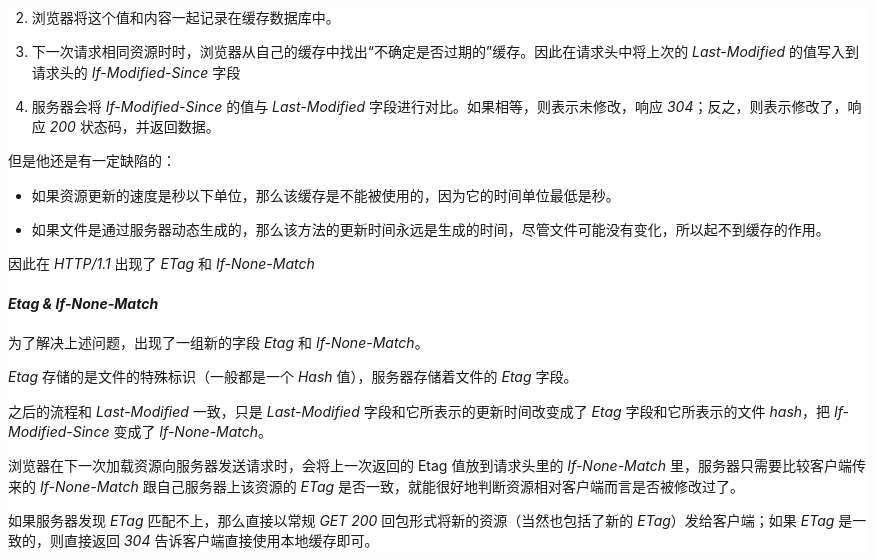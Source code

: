 2. 浏览器将这个值和内容一起记录在缓存数据库中。


3. 下一次请求相同资源时时，浏览器从自己的缓存中找出“不确定是否过期的”缓存。因此在请求头中将上次的 *Last-Modified* 的值写入到请求头的 *If-Modified-Since* 字段


4. 服务器会将 *If-Modified-Since* 的值与 *Last-Modified* 字段进行对比。如果相等，则表示未修改，响应 *304*；反之，则表示修改了，响应 *200* 状态码，并返回数据。

但是他还是有一定缺陷的：

- 如果资源更新的速度是秒以下单位，那么该缓存是不能被使用的，因为它的时间单位最低是秒。

- 如果文件是通过服务器动态生成的，那么该方法的更新时间永远是生成的时间，尽管文件可能没有变化，所以起不到缓存的作用。

因此在 *HTTP/1.1* 出现了 *ETag* 和 *If-None-Match*



#### *Etag & If-None-Match*

为了解决上述问题，出现了一组新的字段 *Etag* 和 *If-None-Match*。

*Etag* 存储的是文件的特殊标识（一般都是一个 *Hash* 值），服务器存储着文件的 *Etag* 字段。

之后的流程和 *Last-Modified* 一致，只是 *Last-Modified* 字段和它所表示的更新时间改变成了 *Etag* 字段和它所表示的文件 *hash*，把 *If-Modified-Since* 变成了 *If-None-Match*。

浏览器在下一次加载资源向服务器发送请求时，会将上一次返回的 Etag 值放到请求头里的 *If-None-Match* 里，服务器只需要比较客户端传来的 *If-None-Match* 跟自己服务器上该资源的 *ETag* 是否一致，就能很好地判断资源相对客户端而言是否被修改过了。

如果服务器发现 *ETag* 匹配不上，那么直接以常规 *GET 200* 回包形式将新的资源（当然也包括了新的 *ETag*）发给客户端；如果 *ETag* 是一致的，则直接返回 *304* 告诉客户端直接使用本地缓存即可。
